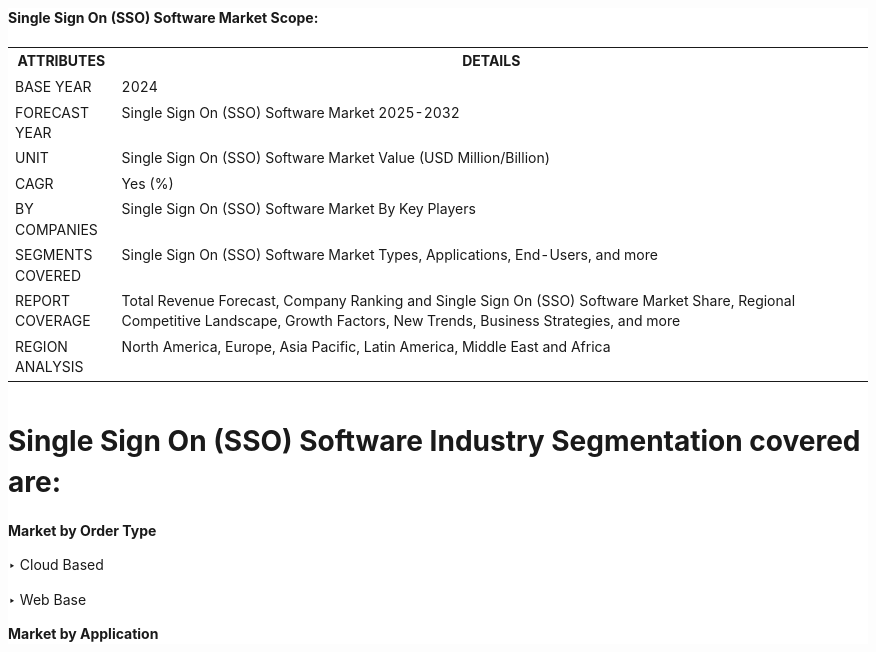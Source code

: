 <h4>Single Sign On (SSO) Software Market Scope:</h4>
<table>
<tr>
<th>ATTRIBUTES</th>
<th>DETAILS</th>
</tr>
<tr>
<td>BASE YEAR</td>
<td>2024</td>
</tr>
<tr>
<td>FORECAST YEAR</td>
<td>Single Sign On (SSO) Software Market 2025-2032</td>
</tr>
<tr>
<td>UNIT</td>
<td>Single Sign On (SSO) Software Market Value (USD Million/Billion)</td>
<tr>
<td>CAGR</td>
<td>Yes (%)</td>
</tr>
</tr>
<tr>
<td>BY COMPANIES</td>
<td>Single Sign On (SSO) Software Market By Key Players</td>
</tr>
<tr>
<td>SEGMENTS COVERED</td>
<td>Single Sign On (SSO) Software Market Types, Applications, End-Users, and more</td>
</tr>
<tr>
<td>REPORT COVERAGE</td>
<td>Total Revenue Forecast, Company Ranking and Single Sign On (SSO) Software Market Share, Regional Competitive Landscape, Growth Factors, New Trends, Business Strategies, and more</td>
</tr>
<tr>
<td>REGION ANALYSIS</td>
<td>North America, Europe, Asia Pacific, Latin America, Middle East and Africa</td>
</tr>
</table>

# <strong>Single Sign On (SSO) Software Industry Segmentation covered are:</strong>

<strong>Market by Order Type</strong>

‣ Cloud Based

‣ Web Base

<strong>Market by Application</strong>
